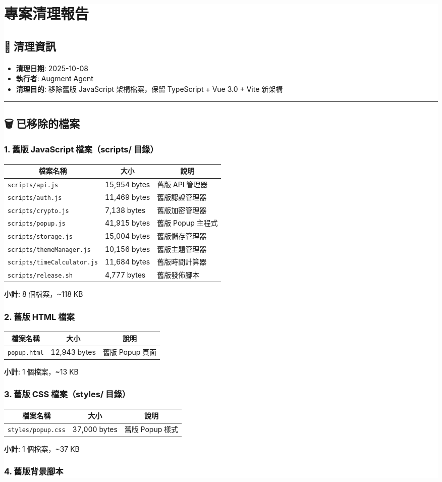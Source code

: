 # 專案清理報告

## 📅 清理資訊

- **清理日期**: 2025-10-08
- **執行者**: Augment Agent
- **清理目的**: 移除舊版 JavaScript 架構檔案，保留 TypeScript + Vue 3.0 + Vite 新架構

---

## 🗑️ 已移除的檔案

### 1. 舊版 JavaScript 檔案（scripts/ 目錄）

| 檔案名稱 | 大小 | 說明 |
|---------|------|------|
| `scripts/api.js` | 15,954 bytes | 舊版 API 管理器 |
| `scripts/auth.js` | 11,469 bytes | 舊版認證管理器 |
| `scripts/crypto.js` | 7,138 bytes | 舊版加密管理器 |
| `scripts/popup.js` | 41,915 bytes | 舊版 Popup 主程式 |
| `scripts/storage.js` | 15,004 bytes | 舊版儲存管理器 |
| `scripts/themeManager.js` | 10,156 bytes | 舊版主題管理器 |
| `scripts/timeCalculator.js` | 11,684 bytes | 舊版時間計算器 |
| `scripts/release.sh` | 4,777 bytes | 舊版發佈腳本 |

**小計**: 8 個檔案，~118 KB

### 2. 舊版 HTML 檔案

| 檔案名稱 | 大小 | 說明 |
|---------|------|------|
| `popup.html` | 12,943 bytes | 舊版 Popup 頁面 |

**小計**: 1 個檔案，~13 KB

### 3. 舊版 CSS 檔案（styles/ 目錄）

| 檔案名稱 | 大小 | 說明 |
|---------|------|------|
| `styles/popup.css` | 37,000 bytes | 舊版 Popup 樣式 |

**小計**: 1 個檔案，~37 KB

### 4. 舊版背景腳本
